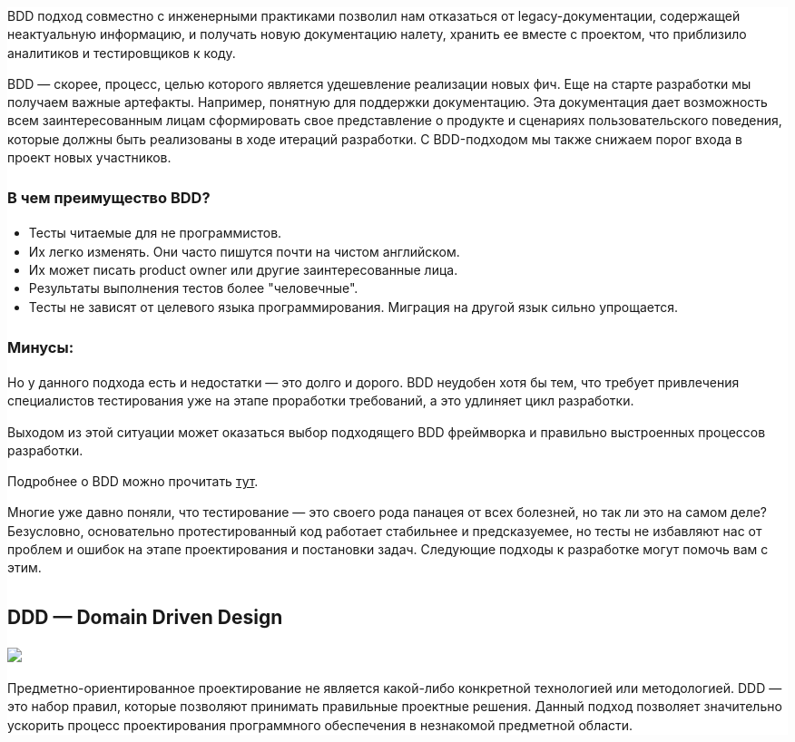 BDD подход совместно с инженерными практиками позволил нам отказаться от legacy-документации, содержащей неактуальную информацию, и получать новую документацию налету, хранить ее вместе с проектом, что приблизило аналитиков и тестировщиков к коду.

  

BDD — скорее, процесс, целью которого является удешевление реализации новых фич. Еще на старте разработки мы получаем важные артефакты. Например, понятную для поддержки документацию. Эта документация дает возможность всем заинтересованным лицам сформировать свое представление о продукте и сценариях пользовательского поведения, которые должны быть реализованы в ходе итераций разработки. С BDD-подходом мы также снижаем порог входа в проект новых участников.

  

### В чем преимущество BDD?

  
- Тесты читаемые для не программистов.
- Их легко изменять. Они часто пишутся почти на чистом английском.
- Их может писать product owner или другие заинтересованные лица.
- Результаты выполнения тестов более "человечные".
- Тесты не зависят от целевого языка программирования. Миграция на другой язык сильно упрощается.
  

### Минусы:

  

Но у данного подхода есть и недостатки — это долго и дорого. BDD неудобен хотя бы тем, что требует привлечения специалистов тестирования уже на этапе проработки требований, а это удлиняет цикл разработки.

  

Выходом из этой ситуации может оказаться выбор подходящего BDD фреймворка и правильно выстроенных процессов разработки.

  

Подробнее о BDD можно прочитать [тут](https://habr.com/ru/post/216923/).

  

Многие уже давно поняли, что тестирование — это своего рода панацея от всех болезней, но так ли это на самом деле? Безусловно, основательно протестированный код работает стабильнее и предсказуемее, но тесты не избавляют нас от проблем и ошибок на этапе проектирования и постановки задач. Следующие подходы к разработке могут помочь вам с этим.

  

## DDD — Domain Driven Design

  
![](https://habrastorage.org/r/w1560/webt/r2/yv/qy/r2yvqyh9gninztlb6_k0paa6pjm.png)  

Предметно-ориентированное проектирование не является какой-либо конкретной технологией или методологией. DDD — это набор правил, которые позволяют принимать правильные проектные решения. Данный подход позволяет значительно ускорить процесс проектирования программного обеспечения в незнакомой предметной области.

  